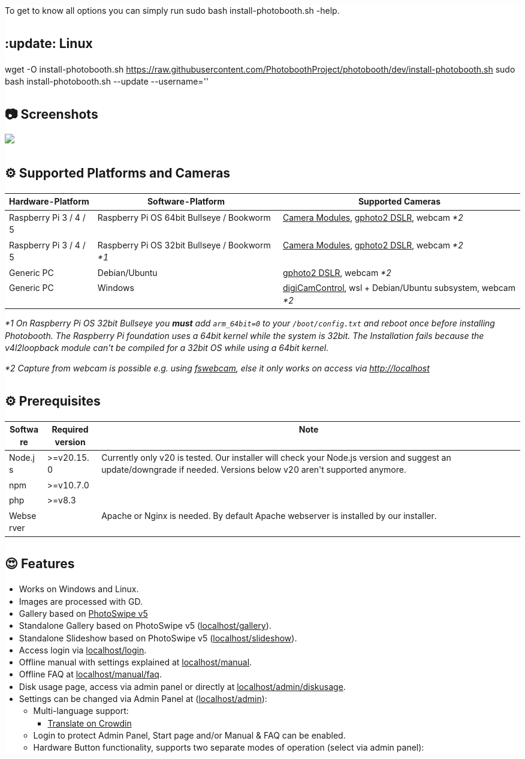 To get to know all options you can simply run sudo bash install-photobooth.sh -help.

## :update: Linux

wget -O install-photobooth.sh https://raw.githubusercontent.com/PhotoboothProject/photobooth/dev/install-photobooth.sh
sudo bash install-photobooth.sh --update --username='<YourUsername>'

## :camera: Screenshots

![](https://raw.githubusercontent.com/PhotoboothProject/PhotoboothProject.github.io/master/resources/img/start.png)

## :gear: Supported Platforms and Cameras

| Hardware-Platform      | Software-Platform                               | Supported Cameras                                                                                                                                                    |
| ---------------------- | ----------------------------------------------- | -------------------------------------------------------------------------------------------------------------------------------------------------------------------- |
| Raspberry Pi 3 / 4 / 5 | Raspberry Pi OS 64bit Bullseye / Bookworm       | [Camera Modules](https://www.raspberrypi.com/documentation/accessories/camera.html), [gphoto2 DSLR](http://www.gphoto.org/proj/libgphoto2/support.php), webcam _\*2_ |
| Raspberry Pi 3 / 4 / 5 | Raspberry Pi OS 32bit Bullseye / Bookworm _\*1_ | [Camera Modules](https://www.raspberrypi.com/documentation/accessories/camera.html), [gphoto2 DSLR](http://www.gphoto.org/proj/libgphoto2/support.php), webcam _\*2_ |
| Generic PC             | Debian/Ubuntu                                   | [gphoto2 DSLR](http://www.gphoto.org/proj/libgphoto2/support.php), webcam _\*2_                                                                                      |
| Generic PC             | Windows                                         | [digiCamControl](http://digicamcontrol.com/), wsl + Debian/Ubuntu subsystem, webcam _\*2_                                                                            |

_\*1 On Raspberry Pi OS 32bit Bullseye you **must** add `arm_64bit=0` to your `/boot/config.txt` and reboot once before installing Photobooth._
_The Raspberry Pi foundation uses a 64bit kernel while the system is 32bit. The Installation fails because the v4l2loopback module can't be compiled for a 32bit OS while using a 64bit kernel._

_\*2 Capture from webcam is possible e.g. using [fswebcam](https://www.sanslogic.co.uk/fswebcam/), else it only works on access via [http://localhost](http://localhost)_

## :gear: Prerequisites

| Software  | Required version | Note                                                                                                                                                                |
| --------- | ---------------- | ------------------------------------------------------------------------------------------------------------------------------------------------------------------- |
| Node.js   | >=v20.15.0       | Currently only v20 is tested. Our installer will check your Node.js version and suggest an update/downgrade if needed. Versions below v20 aren't supported anymore. |
| npm       | >=v10.7.0        |                                                                                                                                                                     |
| php       | >=v8.3           |                                                                                                                                                                     |
| Webserver |                  | Apache or Nginx is needed. By default Apache webserver is installed by our installer.                                                                                 |

## :heart_eyes: Features

-   Works on Windows and Linux.
-   Images are processed with GD.
-   Gallery based on [PhotoSwipe v5](https://github.com/PhotoboothProject/PhotoSwipe)
-   Standalone Gallery based on PhotoSwipe v5 ([localhost/gallery](http://localhost/gallery)).
-   Standalone Slideshow based on PhotoSwipe v5 ([localhost/slideshow](http://localhost/slideshow)).
-   Access login via [localhost/login](http://localhost/login).
-   Offline manual with settings explained at [localhost/manual](http://localhost/manual).
-   Offline FAQ at [localhost/manual/faq](http://localhost/manual/faq).
-   Disk usage page, access via admin panel or directly at [localhost/admin/diskusage](http://localhost/admin/diskusage).
-   Settings can be changed via Admin Panel at ([localhost/admin](http://localhost/admin)):
    -   Multi-language support:
        -   [Translate on Crowdin](https://crowdin.com/project/photobooth)
    -   Login to protect Admin Panel, Start page and/or Manual & FAQ can be enabled.
    -   Hardware Button functionality, supports two separate modes of operation (select via admin panel):